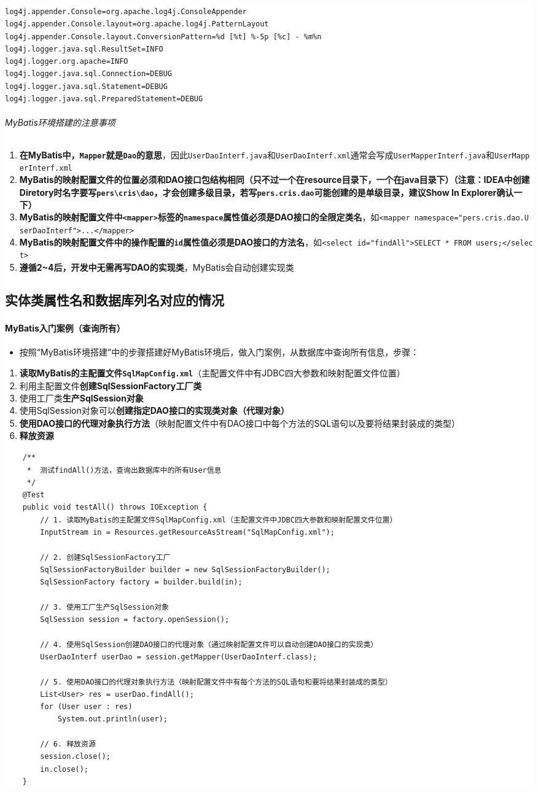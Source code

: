 ```
log4j.appender.Console=org.apache.log4j.ConsoleAppender
log4j.appender.Console.layout=org.apache.log4j.PatternLayout
log4j.appender.Console.layout.ConversionPattern=%d [%t] %-5p [%c] - %m%n
log4j.logger.java.sql.ResultSet=INFO
log4j.logger.org.apache=INFO
log4j.logger.java.sql.Connection=DEBUG
log4j.logger.java.sql.Statement=DEBUG
log4j.logger.java.sql.PreparedStatement=DEBUG
```


###### MyBatis环境搭建的注意事项 ######

 1. **在MyBatis中，`Mapper`就是`Dao`的意思**，因此`UserDaoInterf.java`和`UserDaoInterf.xml`通常会写成`UserMapperInterf.java`和`UserMapperInterf.xml`
 2. **MyBatis的映射配置文件的位置必须和DAO接口包结构相同（只不过一个在resource目录下，一个在java目录下）（注意：IDEA中创建Diretory时名字要写`pers\cris\dao`，才会创建多级目录，若写`pers.cris.dao`可能创建的是单级目录，建议Show In Explorer确认一下）**
 3. **MyBatis的映射配置文件中`<mapper>`标签的`namespace`属性值必须是DAO接口的全限定类名**，如`<mapper namespace="pers.cris.dao.UserDaoInterf">...</mapper>`
 4. **MyBatis的映射配置文件中的操作配置的`id`属性值必须是DAO接口的方法名**，如`<select id="findAll">SELECT * FROM users;</select>`
 5. **遵循2~4后，开发中无需再写DAO的实现类**，MyBatis会自动创建实现类

## 实体类属性名和数据库列名对应的情况 ##

#### MyBatis入门案例（查询所有） ####

- 按照“MyBatis环境搭建”中的步骤搭建好MyBatis环境后，做入门案例，从数据库中查询所有信息，步骤：
 1. **读取MyBatis的主配置文件`SqlMapConfig.xml`**（主配置文件中有JDBC四大参数和映射配置文件位置）
 2. 利用主配置文件**创建SqlSessionFactory工厂类**
 3. 使用工厂类**生产SqlSession对象**
 4. 使用SqlSession对象可以**创建指定DAO接口的实现类对象（代理对象）**
 5. **使用DAO接口的代理对象执行方法**（映射配置文件中有DAO接口中每个方法的SQL语句以及要将结果封装成的类型）
 6. **释放资源**

```
    /**
     *  测试findAll()方法，查询出数据库中的所有User信息
     */
    @Test
    public void testAll() throws IOException {
        // 1. 读取MyBatis的主配置文件SqlMapConfig.xml（主配置文件中JDBC四大参数和映射配置文件位置）
        InputStream in = Resources.getResourceAsStream("SqlMapConfig.xml");

        // 2. 创建SqlSessionFactory工厂
        SqlSessionFactoryBuilder builder = new SqlSessionFactoryBuilder();
        SqlSessionFactory factory = builder.build(in);

        // 3. 使用工厂生产SqlSession对象
        SqlSession session = factory.openSession();

        // 4. 使用SqlSession创建DAO接口的代理对象（通过映射配置文件可以自动创建DAO接口的实现类）
        UserDaoInterf userDao = session.getMapper(UserDaoInterf.class);

        // 5. 使用DAO接口的代理对象执行方法（映射配置文件中有每个方法的SQL语句和要将结果封装成的类型）
        List<User> res = userDao.findAll();
        for (User user : res)
            System.out.println(user);

        // 6. 释放资源
        session.close();
        in.close();
    }
```
